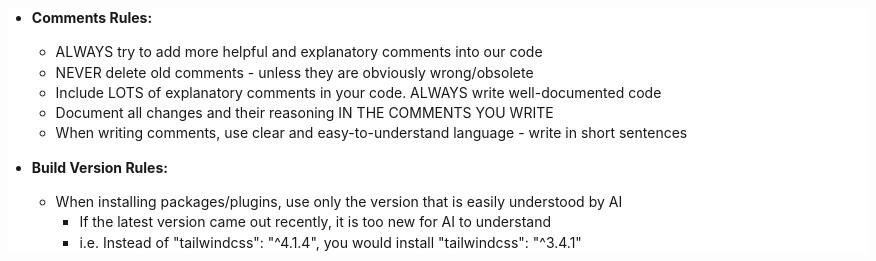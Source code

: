 
- **Comments Rules:**
   - ALWAYS try to add more helpful and explanatory comments into our code
   - NEVER delete old comments - unless they are obviously wrong/obsolete
   - Include LOTS of explanatory comments in your code. ALWAYS write well-documented code
   - Document all changes and their reasoning IN THE COMMENTS YOU WRITE
   - When writing comments, use clear and easy-to-understand language - write in short sentences


- **Build Version Rules:**
   - When installing packages/plugins, use only the version that is easily understood by AI
      - If the latest version came out recently, it is too new for AI to understand
      - i.e. Instead of "tailwindcss": "^4.1.4", you would install "tailwindcss": "^3.4.1" 
